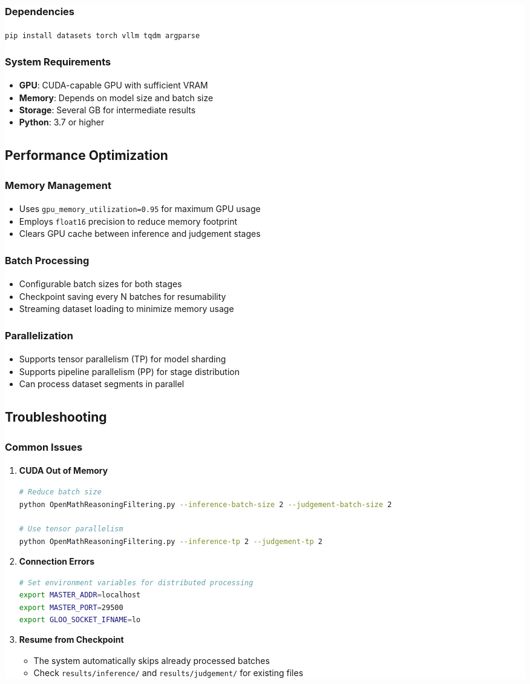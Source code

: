 ### Dependencies
```bash
pip install datasets torch vllm tqdm argparse
```

### System Requirements
- **GPU**: CUDA-capable GPU with sufficient VRAM
- **Memory**: Depends on model size and batch size
- **Storage**: Several GB for intermediate results
- **Python**: 3.7 or higher

## Performance Optimization

### Memory Management
- Uses `gpu_memory_utilization=0.95` for maximum GPU usage
- Employs `float16` precision to reduce memory footprint
- Clears GPU cache between inference and judgement stages

### Batch Processing
- Configurable batch sizes for both stages
- Checkpoint saving every N batches for resumability
- Streaming dataset loading to minimize memory usage

### Parallelization
- Supports tensor parallelism (TP) for model sharding
- Supports pipeline parallelism (PP) for stage distribution
- Can process dataset segments in parallel

## Troubleshooting

### Common Issues

1. **CUDA Out of Memory**
   ```bash
   # Reduce batch size
   python OpenMathReasoningFiltering.py --inference-batch-size 2 --judgement-batch-size 2
   
   # Use tensor parallelism
   python OpenMathReasoningFiltering.py --inference-tp 2 --judgement-tp 2
   ```

2. **Connection Errors**
   ```bash
   # Set environment variables for distributed processing
   export MASTER_ADDR=localhost
   export MASTER_PORT=29500
   export GLOO_SOCKET_IFNAME=lo
   ```

3. **Resume from Checkpoint**
   - The system automatically skips already processed batches
   - Check `results/inference/` and `results/judgement/` for existing files
